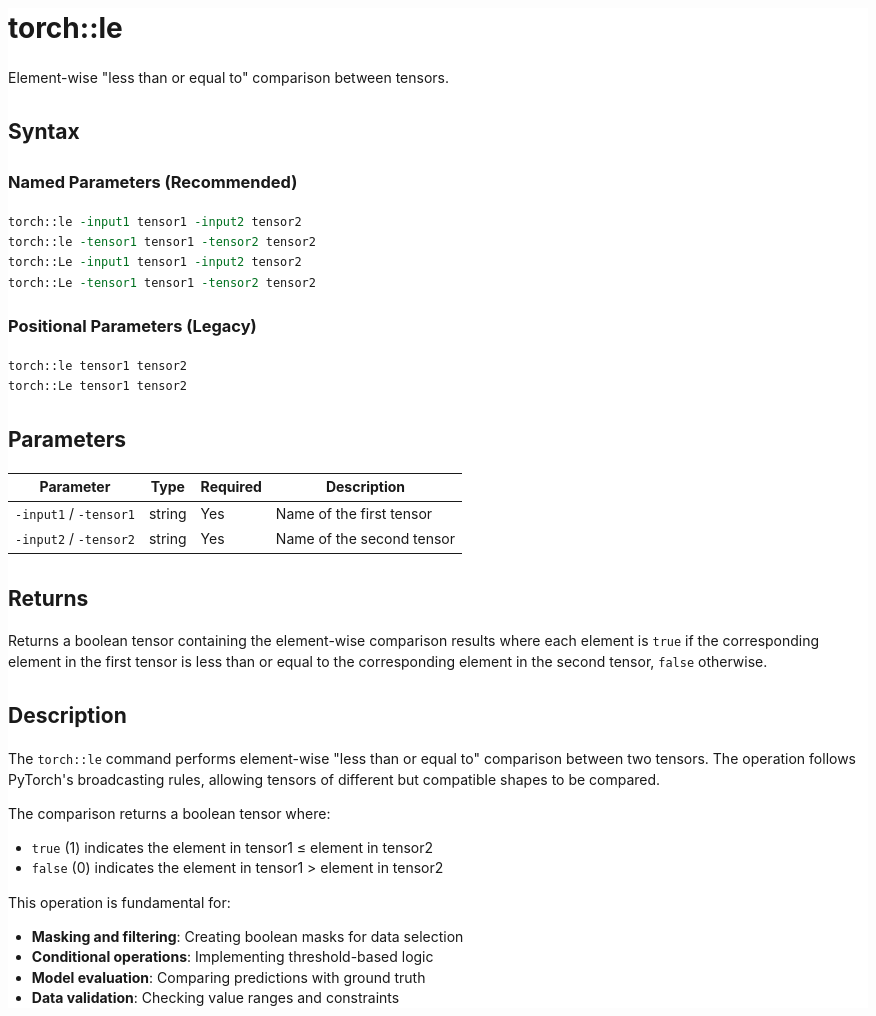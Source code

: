 # torch::le

Element-wise "less than or equal to" comparison between tensors.

## Syntax

### Named Parameters (Recommended)
```tcl
torch::le -input1 tensor1 -input2 tensor2
torch::le -tensor1 tensor1 -tensor2 tensor2
torch::Le -input1 tensor1 -input2 tensor2
torch::Le -tensor1 tensor1 -tensor2 tensor2
```

### Positional Parameters (Legacy)
```tcl
torch::le tensor1 tensor2
torch::Le tensor1 tensor2
```

## Parameters

| Parameter | Type | Required | Description |
|-----------|------|----------|-------------|
| `-input1` / `-tensor1` | string | Yes | Name of the first tensor |
| `-input2` / `-tensor2` | string | Yes | Name of the second tensor |

## Returns

Returns a boolean tensor containing the element-wise comparison results where each element is `true` if the corresponding element in the first tensor is less than or equal to the corresponding element in the second tensor, `false` otherwise.

## Description

The `torch::le` command performs element-wise "less than or equal to" comparison between two tensors. The operation follows PyTorch's broadcasting rules, allowing tensors of different but compatible shapes to be compared.

The comparison returns a boolean tensor where:
- `true` (1) indicates the element in tensor1 ≤ element in tensor2
- `false` (0) indicates the element in tensor1 > element in tensor2

This operation is fundamental for:
- **Masking and filtering**: Creating boolean masks for data selection
- **Conditional operations**: Implementing threshold-based logic
- **Model evaluation**: Comparing predictions with ground truth
- **Data validation**: Checking value ranges and constraints

